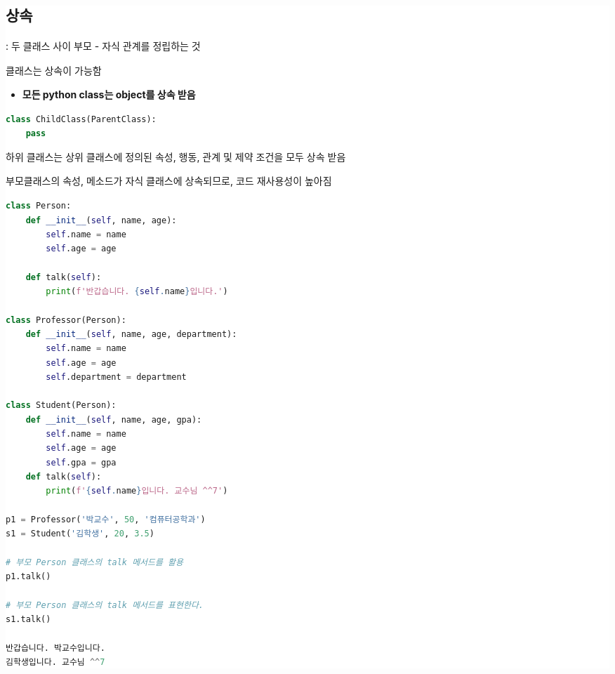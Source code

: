 

## 상속

: 두 클래스 사이 부모 - 자식 관계를 정립하는 것

클래스는 상속이 가능함

- **모든 python class는 object를 상속 받음**

```python
class ChildClass(ParentClass):
    pass
```



하위 클래스는 상위 클래스에 정의된 속성, 행동, 관계 및 제약 조건을 모두 상속 받음

부모클래스의 속성, 메소드가 자식 클래스에 상속되므로, 코드 재사용성이 높아짐

```python
class Person:    
    def __init__(self, name, age):
        self.name = name
        self.age = age
        
    def talk(self):
        print(f'반갑습니다. {self.name}입니다.')

class Professor(Person):
    def __init__(self, name, age, department):
        self.name = name
        self.age = age
        self.department = department
 
class Student(Person):
    def __init__(self, name, age, gpa):
        self.name = name
        self.age = age
        self.gpa = gpa
    def talk(self):
        print(f'{self.name}입니다. 교수님 ^^7')
        
p1 = Professor('박교수', 50, '컴퓨터공학과')
s1 = Student('김학생', 20, 3.5)

# 부모 Person 클래스의 talk 메서드를 활용
p1.talk()

# 부모 Person 클래스의 talk 메서드를 표현한다.
s1.talk()

반갑습니다. 박교수입니다.
김학생입니다. 교수님 ^^7
```
